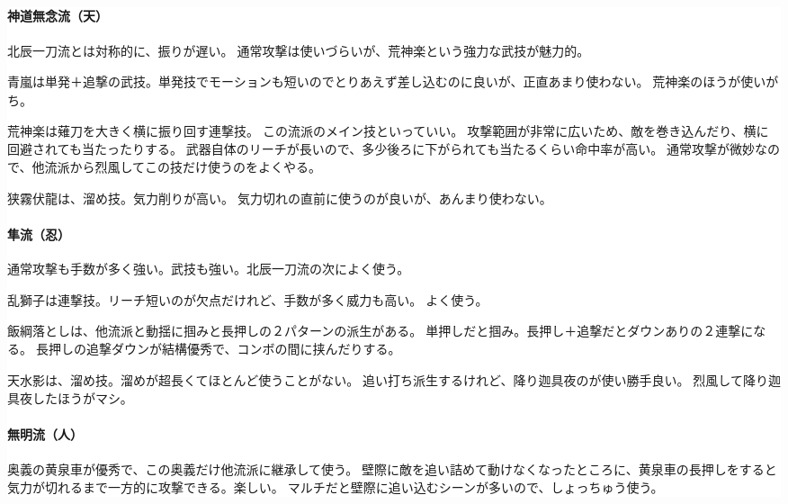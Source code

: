 #### 神道無念流（天）

北辰一刀流とは対称的に、振りが遅い。
通常攻撃は使いづらいが、荒神楽という強力な武技が魅力的。

青嵐は単発＋追撃の武技。単発技でモーションも短いのでとりあえず差し込むのに良いが、正直あまり使わない。
荒神楽のほうが使いがち。

荒神楽は薙刀を大きく横に振り回す連撃技。
この流派のメイン技といっていい。
攻撃範囲が非常に広いため、敵を巻き込んだり、横に回避されても当たったりする。
武器自体のリーチが長いので、多少後ろに下がられても当たるくらい命中率が高い。
通常攻撃が微妙なので、他流派から烈風してこの技だけ使うのをよくやる。

狭霧伏龍は、溜め技。気力削りが高い。
気力切れの直前に使うのが良いが、あんまり使わない。

#### 隼流（忍）

通常攻撃も手数が多く強い。武技も強い。北辰一刀流の次によく使う。

乱獅子は連撃技。リーチ短いのが欠点だけれど、手数が多く威力も高い。
よく使う。

飯綱落としは、他流派と動揺に掴みと長押しの２パターンの派生がある。
単押しだと掴み。長押し＋追撃だとダウンありの２連撃になる。
長押しの追撃ダウンが結構優秀で、コンボの間に挟んだりする。

天水影は、溜め技。溜めが超長くてほとんど使うことがない。
追い打ち派生するけれど、降り迦具夜のが使い勝手良い。
烈風して降り迦具夜したほうがマシ。

#### 無明流（人）

奥義の黄泉車が優秀で、この奥義だけ他流派に継承して使う。
壁際に敵を追い詰めて動けなくなったところに、黄泉車の長押しをすると気力が切れるまで一方的に攻撃できる。楽しい。
マルチだと壁際に追い込むシーンが多いので、しょっちゅう使う。
